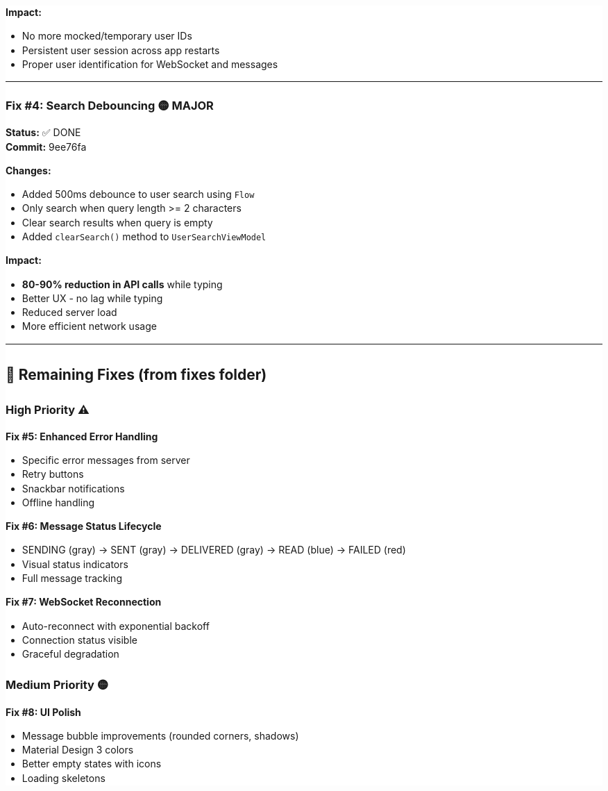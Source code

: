 **Impact:**
- No more mocked/temporary user IDs
- Persistent user session across app restarts
- Proper user identification for WebSocket and messages

---

### **Fix #4: Search Debouncing** 🟡 MAJOR
**Status:** ✅ DONE  
**Commit:** 9ee76fa

**Changes:**
- Added 500ms debounce to user search using `Flow`
- Only search when query length >= 2 characters
- Clear search results when query is empty
- Added `clearSearch()` method to `UserSearchViewModel`

**Impact:**
- **80-90% reduction in API calls** while typing
- Better UX - no lag while typing
- Reduced server load
- More efficient network usage

---

## 🎯 Remaining Fixes (from fixes folder)

### **High Priority** ⚠️

**Fix #5: Enhanced Error Handling**
- Specific error messages from server
- Retry buttons
- Snackbar notifications
- Offline handling

**Fix #6: Message Status Lifecycle**
- SENDING (gray) → SENT (gray) → DELIVERED (gray) → READ (blue) → FAILED (red)
- Visual status indicators
- Full message tracking

**Fix #7: WebSocket Reconnection**
- Auto-reconnect with exponential backoff
- Connection status visible
- Graceful degradation

### **Medium Priority** 🟡

**Fix #8: UI Polish**
- Message bubble improvements (rounded corners, shadows)
- Material Design 3 colors
- Better empty states with icons
- Loading skeletons
